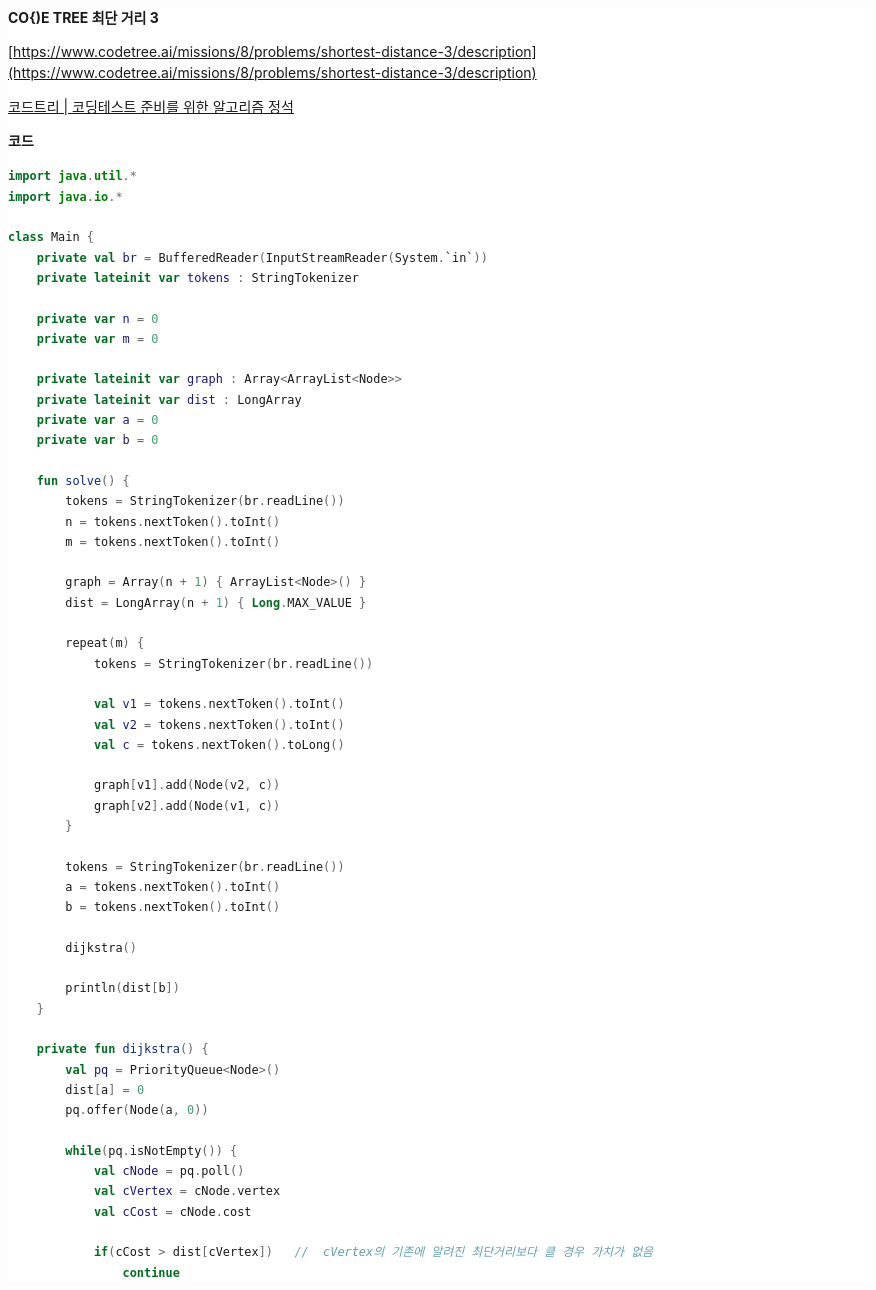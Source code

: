 **CO{)E TREE 최단 거리 3**

[https://www.codetree.ai/missions/8/problems/shortest-distance-3/description](https://www.codetree.ai/missions/8/problems/shortest-distance-3/description)

[코드트리 | 코딩테스트 준비를 위한 알고리즘 정석](https://www.codetree.ai/missions/8/problems/shortest-distance-3/description)

**코드** 

```kotlin
import java.util.*
import java.io.*

class Main {
    private val br = BufferedReader(InputStreamReader(System.`in`))
    private lateinit var tokens : StringTokenizer

    private var n = 0
    private var m = 0

    private lateinit var graph : Array<ArrayList<Node>>
    private lateinit var dist : LongArray
    private var a = 0
    private var b = 0

    fun solve() {
        tokens = StringTokenizer(br.readLine())
        n = tokens.nextToken().toInt()
        m = tokens.nextToken().toInt()

        graph = Array(n + 1) { ArrayList<Node>() }
        dist = LongArray(n + 1) { Long.MAX_VALUE }

        repeat(m) {
            tokens = StringTokenizer(br.readLine())

            val v1 = tokens.nextToken().toInt()
            val v2 = tokens.nextToken().toInt()
            val c = tokens.nextToken().toLong()

            graph[v1].add(Node(v2, c))
            graph[v2].add(Node(v1, c))
        }

        tokens = StringTokenizer(br.readLine())
        a = tokens.nextToken().toInt()
        b = tokens.nextToken().toInt()

        dijkstra()

        println(dist[b])
    }

    private fun dijkstra() {
        val pq = PriorityQueue<Node>()
        dist[a] = 0
        pq.offer(Node(a, 0))

        while(pq.isNotEmpty()) {
            val cNode = pq.poll()
            val cVertex = cNode.vertex
            val cCost = cNode.cost

            if(cCost > dist[cVertex])   //  cVertex의 기존에 알려진 최단거리보다 클 경우 가치가 없음
                continue
```